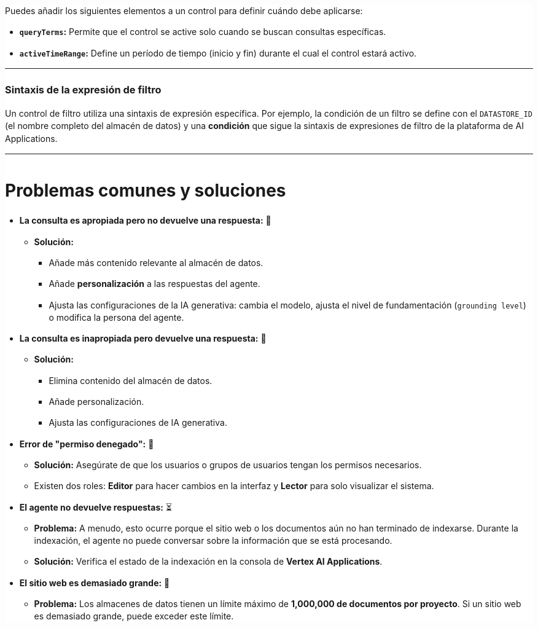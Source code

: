 Puedes añadir los siguientes elementos a un control para definir cuándo debe aplicarse:

- **`queryTerms`:** Permite que el control se active solo cuando se buscan consultas específicas.
    
- **`activeTimeRange`:** Define un período de tiempo (inicio y fin) durante el cual el control estará activo.
    

---

### **Sintaxis de la expresión de filtro**

Un control de filtro utiliza una sintaxis de expresión específica. Por ejemplo, la condición de un filtro se define con el `DATASTORE_ID` (el nombre completo del almacén de datos) y una **condición** que sigue la sintaxis de expresiones de filtro de la plataforma de AI Applications.


---

# Problemas comunes y soluciones

- **La consulta es apropiada pero no devuelve una respuesta:** 🚫
    
    - **Solución:**
        
        - Añade más contenido relevante al almacén de datos.
            
        - Añade **personalización** a las respuestas del agente.
            
        - Ajusta las configuraciones de la IA generativa: cambia el modelo, ajusta el nivel de fundamentación (`grounding level`) o modifica la persona del agente.
            
- **La consulta es inapropiada pero devuelve una respuesta:** 🤡
    
    - **Solución:**
        
        - Elimina contenido del almacén de datos.
            
        - Añade personalización.
            
        - Ajusta las configuraciones de IA generativa.
            
- **Error de "permiso denegado":** 🔑
    
    - **Solución:** Asegúrate de que los usuarios o grupos de usuarios tengan los permisos necesarios.
        
    - Existen dos roles: **Editor** para hacer cambios en la interfaz y **Lector** para solo visualizar el sistema.
        
- **El agente no devuelve respuestas:** ⏳
    
    - **Problema:** A menudo, esto ocurre porque el sitio web o los documentos aún no han terminado de indexarse. Durante la indexación, el agente no puede conversar sobre la información que se está procesando.
        
    - **Solución:** Verifica el estado de la indexación en la consola de **Vertex AI Applications**.
        
- **El sitio web es demasiado grande:** 📖
    
    - **Problema:** Los almacenes de datos tienen un límite máximo de **1,000,000 de documentos por proyecto**. Si un sitio web es demasiado grande, puede exceder este límite.
        